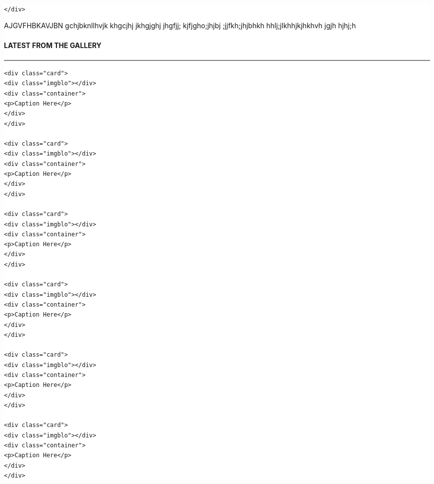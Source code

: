    </div>

  </div>
</nav>

<div class="blo">
</div>

<div class="tblo">AJGVFHBKAVJBN gchjbknllhvjk khgcjhj jkhgjghj jhgfjj; kjfjgho;jhjbj ;jjfkh;jhjbhkh hhlj;jlkhhjkjhkhvh jgjh hjhj;h </div>

<div class="gal"> 
<h4>LATEST FROM THE GALLERY</h4>
<hr style="height:2px;border-width:0;color:gray;background-color:gray">
</div>

<div class="mulblo">
	
	<div class="card">
	<div class="imgblo"></div>
	<div class="container">
    <p>Caption Here</p> 
	</div>
	</div>
	
	<div class="card">
	<div class="imgblo"></div>
	<div class="container">
    <p>Caption Here</p> 
	</div>
	</div>	
	
	<div class="card">
	<div class="imgblo"></div>
	<div class="container">
    <p>Caption Here</p> 
	</div>
	</div>	
	
	<div class="card">
	<div class="imgblo"></div>
	<div class="container">
    <p>Caption Here</p> 
	</div>
	</div>
	
	<div class="card">
	<div class="imgblo"></div>
	<div class="container">
    <p>Caption Here</p> 
	</div>
	</div>
	
	<div class="card">
	<div class="imgblo"></div>
	<div class="container">
    <p>Caption Here</p> 
	</div>
	</div>
	